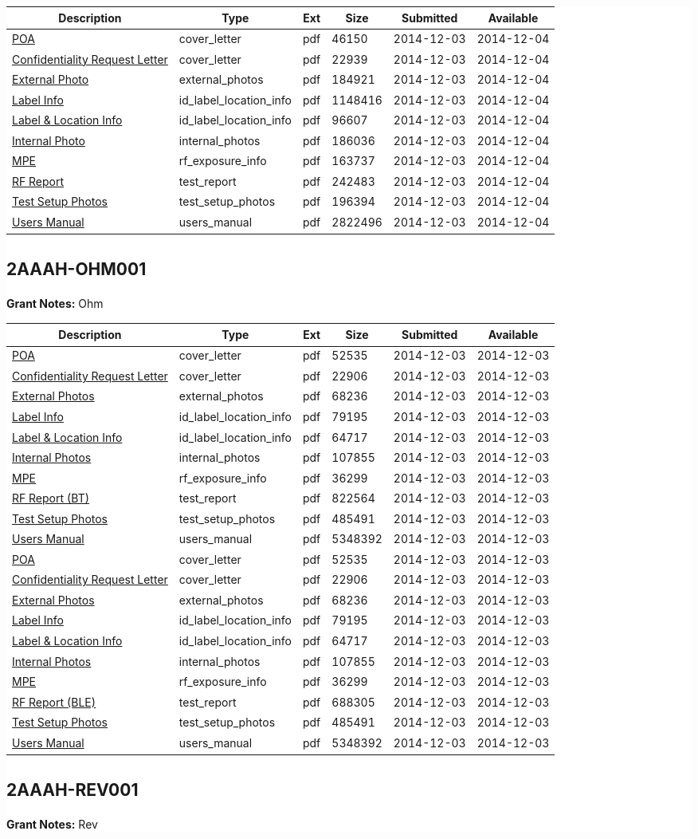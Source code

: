 
| Description | Type | Ext | Size | Submitted | Available |
| ----------- | ---- | --- | ---- | --------- | --------- |
| [POA](2AAAH-ECHO001/dc2e085d591a05d21a8366a82438a6cb/2462707.pdf) | cover_letter | pdf | 46150 | 2014-12-03 | 2014-12-04 |
| [Confidentiality Request Letter](2AAAH-ECHO001/dc2e085d591a05d21a8366a82438a6cb/2462708.pdf) | cover_letter | pdf | 22939 | 2014-12-03 | 2014-12-04 |
| [External Photo](2AAAH-ECHO001/dc2e085d591a05d21a8366a82438a6cb/2462716.pdf) | external_photos | pdf | 184921 | 2014-12-03 | 2014-12-04 |
| [Label Info](2AAAH-ECHO001/dc2e085d591a05d21a8366a82438a6cb/2462718.pdf) | id_label_location_info | pdf | 1148416 | 2014-12-03 | 2014-12-04 |
| [Label & Location Info](2AAAH-ECHO001/dc2e085d591a05d21a8366a82438a6cb/2462719.pdf) | id_label_location_info | pdf | 96607 | 2014-12-03 | 2014-12-04 |
| [Internal Photo](2AAAH-ECHO001/dc2e085d591a05d21a8366a82438a6cb/2462717.pdf) | internal_photos | pdf | 186036 | 2014-12-03 | 2014-12-04 |
| [MPE](2AAAH-ECHO001/dc2e085d591a05d21a8366a82438a6cb/2462714.pdf) | rf_exposure_info | pdf | 163737 | 2014-12-03 | 2014-12-04 |
| [RF Report](2AAAH-ECHO001/dc2e085d591a05d21a8366a82438a6cb/2462713.pdf) | test_report | pdf | 242483 | 2014-12-03 | 2014-12-04 |
| [Test Setup Photos](2AAAH-ECHO001/dc2e085d591a05d21a8366a82438a6cb/2462715.pdf) | test_setup_photos | pdf | 196394 | 2014-12-03 | 2014-12-04 |
| [Users Manual](2AAAH-ECHO001/dc2e085d591a05d21a8366a82438a6cb/2462720.pdf) | users_manual | pdf | 2822496 | 2014-12-03 | 2014-12-04 |
## 2AAAH-OHM001
**Grant Notes:** Ohm

| Description | Type | Ext | Size | Submitted | Available |
| ----------- | ---- | --- | ---- | --------- | --------- |
| [POA](2AAAH-OHM001/d3622d4d9992b39073d7a32bd9733124/2461299.pdf) | cover_letter | pdf | 52535 | 2014-12-03 | 2014-12-03 |
| [Confidentiality Request Letter](2AAAH-OHM001/d3622d4d9992b39073d7a32bd9733124/2461300.pdf) | cover_letter | pdf | 22906 | 2014-12-03 | 2014-12-03 |
| [External Photos](2AAAH-OHM001/d3622d4d9992b39073d7a32bd9733124/2461307.pdf) | external_photos | pdf | 68236 | 2014-12-03 | 2014-12-03 |
| [Label Info](2AAAH-OHM001/d3622d4d9992b39073d7a32bd9733124/2461309.pdf) | id_label_location_info | pdf | 79195 | 2014-12-03 | 2014-12-03 |
| [Label & Location Info](2AAAH-OHM001/d3622d4d9992b39073d7a32bd9733124/2461310.pdf) | id_label_location_info | pdf | 64717 | 2014-12-03 | 2014-12-03 |
| [Internal Photos](2AAAH-OHM001/d3622d4d9992b39073d7a32bd9733124/2461308.pdf) | internal_photos | pdf | 107855 | 2014-12-03 | 2014-12-03 |
| [MPE](2AAAH-OHM001/d3622d4d9992b39073d7a32bd9733124/2461305.pdf) | rf_exposure_info | pdf | 36299 | 2014-12-03 | 2014-12-03 |
| [RF Report (BT)](2AAAH-OHM001/d3622d4d9992b39073d7a32bd9733124/2461304.pdf) | test_report | pdf | 822564 | 2014-12-03 | 2014-12-03 |
| [Test Setup Photos](2AAAH-OHM001/d3622d4d9992b39073d7a32bd9733124/2461306.pdf) | test_setup_photos | pdf | 485491 | 2014-12-03 | 2014-12-03 |
| [Users Manual](2AAAH-OHM001/d3622d4d9992b39073d7a32bd9733124/2461311.pdf) | users_manual | pdf | 5348392 | 2014-12-03 | 2014-12-03 |
| [POA](2AAAH-OHM001/d1cc2b92794d9fd2fcdf3121ad7f91f9/2461299.pdf) | cover_letter | pdf | 52535 | 2014-12-03 | 2014-12-03 |
| [Confidentiality Request Letter](2AAAH-OHM001/d1cc2b92794d9fd2fcdf3121ad7f91f9/2461300.pdf) | cover_letter | pdf | 22906 | 2014-12-03 | 2014-12-03 |
| [External Photos](2AAAH-OHM001/d1cc2b92794d9fd2fcdf3121ad7f91f9/2461307.pdf) | external_photos | pdf | 68236 | 2014-12-03 | 2014-12-03 |
| [Label Info](2AAAH-OHM001/d1cc2b92794d9fd2fcdf3121ad7f91f9/2461309.pdf) | id_label_location_info | pdf | 79195 | 2014-12-03 | 2014-12-03 |
| [Label & Location Info](2AAAH-OHM001/d1cc2b92794d9fd2fcdf3121ad7f91f9/2461310.pdf) | id_label_location_info | pdf | 64717 | 2014-12-03 | 2014-12-03 |
| [Internal Photos](2AAAH-OHM001/d1cc2b92794d9fd2fcdf3121ad7f91f9/2461308.pdf) | internal_photos | pdf | 107855 | 2014-12-03 | 2014-12-03 |
| [MPE](2AAAH-OHM001/d1cc2b92794d9fd2fcdf3121ad7f91f9/2461305.pdf) | rf_exposure_info | pdf | 36299 | 2014-12-03 | 2014-12-03 |
| [RF Report (BLE)](2AAAH-OHM001/d1cc2b92794d9fd2fcdf3121ad7f91f9/2461320.pdf) | test_report | pdf | 688305 | 2014-12-03 | 2014-12-03 |
| [Test Setup Photos](2AAAH-OHM001/d1cc2b92794d9fd2fcdf3121ad7f91f9/2461306.pdf) | test_setup_photos | pdf | 485491 | 2014-12-03 | 2014-12-03 |
| [Users Manual](2AAAH-OHM001/d1cc2b92794d9fd2fcdf3121ad7f91f9/2461311.pdf) | users_manual | pdf | 5348392 | 2014-12-03 | 2014-12-03 |
## 2AAAH-REV001
**Grant Notes:** Rev
